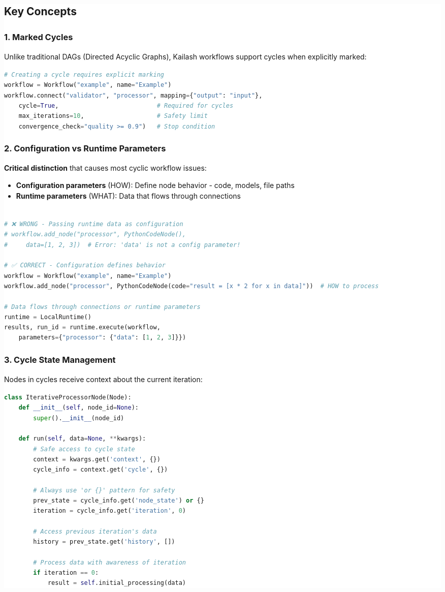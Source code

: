 ## Key Concepts

### 1. Marked Cycles

Unlike traditional DAGs (Directed Acyclic Graphs), Kailash workflows support cycles when explicitly marked:

```python
# Creating a cycle requires explicit marking
workflow = Workflow("example", name="Example")
workflow.connect("validator", "processor", mapping={"output": "input"},
    cycle=True,                           # Required for cycles
    max_iterations=10,                    # Safety limit
    convergence_check="quality >= 0.9")   # Stop condition

```

### 2. Configuration vs Runtime Parameters

**Critical distinction** that causes most cyclic workflow issues:

- **Configuration parameters** (HOW): Define node behavior - code, models, file paths
- **Runtime parameters** (WHAT): Data that flows through connections

```python

# ❌ WRONG - Passing runtime data as configuration
# workflow.add_node("processor", PythonCodeNode(),
#     data=[1, 2, 3])  # Error: 'data' is not a config parameter!

# ✅ CORRECT - Configuration defines behavior
workflow = Workflow("example", name="Example")
workflow.add_node("processor", PythonCodeNode(code="result = [x * 2 for x in data]"))  # HOW to process

# Data flows through connections or runtime parameters
runtime = LocalRuntime()
results, run_id = runtime.execute(workflow,
    parameters={"processor": {"data": [1, 2, 3]}})

```

### 3. Cycle State Management

Nodes in cycles receive context about the current iteration:

```python
class IterativeProcessorNode(Node):
    def __init__(self, node_id=None):
        super().__init__(node_id)

    def run(self, data=None, **kwargs):
        # Safe access to cycle state
        context = kwargs.get('context', {})
        cycle_info = context.get('cycle', {})

        # Always use 'or {}' pattern for safety
        prev_state = cycle_info.get('node_state') or {}
        iteration = cycle_info.get('iteration', 0)

        # Access previous iteration's data
        history = prev_state.get('history', [])

        # Process data with awareness of iteration
        if iteration == 0:
            result = self.initial_processing(data)
```